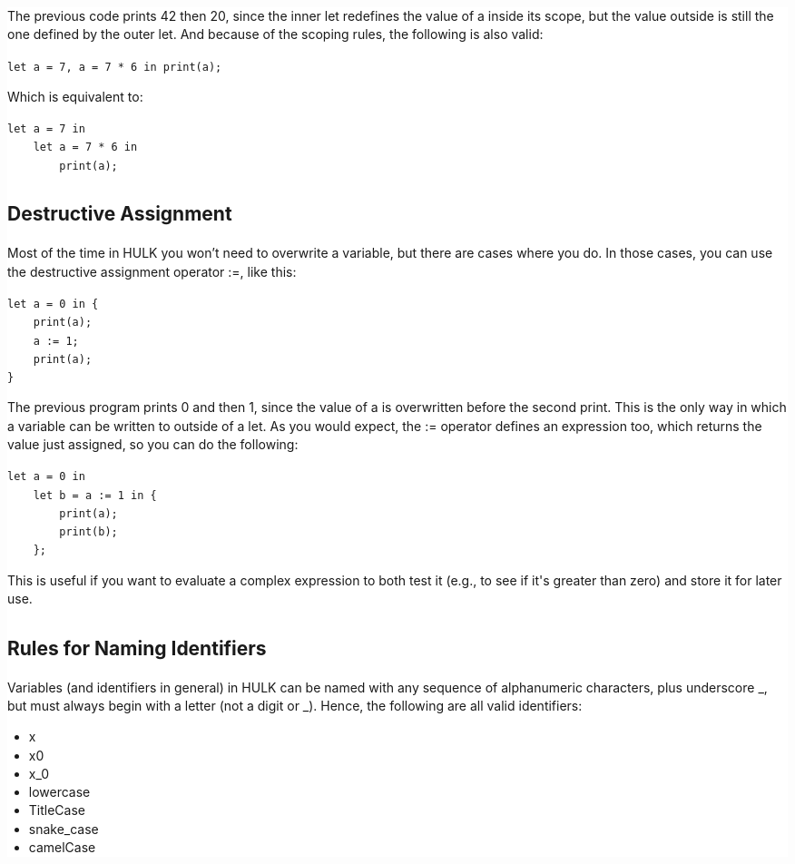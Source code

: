 The previous code prints 42 then 20, since the inner let redefines the value of a inside its scope, but the value outside is still the one defined by the outer let.
And because of the scoping rules, the following is also valid:

```
let a = 7, a = 7 * 6 in print(a);
```

Which is equivalent to:

```
let a = 7 in
    let a = 7 * 6 in
        print(a);
```

## Destructive Assignment
Most of the time in HULK you won’t need to overwrite a variable, but there are cases where you do. In those cases, you can use the destructive assignment operator :=, like this:

```
let a = 0 in {
    print(a);
    a := 1;
    print(a);
}
```

The previous program prints 0 and then 1, since the value of a is overwritten before the second print. This is the only way in which a variable can be written to outside of a let.
As you would expect, the := operator defines an expression too, which returns the value just assigned, so you can do the following:

```
let a = 0 in
    let b = a := 1 in {
        print(a);
        print(b);
    };
```

This is useful if you want to evaluate a complex expression to both test it (e.g., to see if it's greater than zero) and store it for later use.

## Rules for Naming Identifiers
Variables (and identifiers in general) in HULK can be named with any sequence of alphanumeric characters, plus underscore _, but must always begin with a letter (not a digit or _). Hence, the following are all valid identifiers:
- x
- x0
- x_0
- lowercase
- TitleCase
- snake_case
- camelCase
